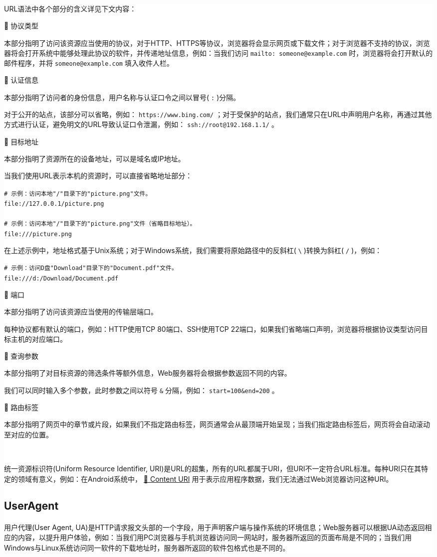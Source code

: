 URL语法中各个部分的含义详见下文内容：

🔷 协议类型

本部分指明了访问该资源应当使用的协议，对于HTTP、HTTPS等协议，浏览器将会显示网页或下载文件；对于浏览器不支持的协议，浏览器将会打开系统中能够处理此协议的软件，并传递地址信息，例如：当我们访问 `mailto: someone@example.com` 时，浏览器将会打开默认的邮件程序，并将 `someone@example.com` 填入收件人栏。

🔷 认证信息

本部分指明了访问者的身份信息，用户名称与认证口令之间以冒号( `:` )分隔。

对于公开的站点，该部分可以省略，例如： `https://www.bing.com/` ；对于受保护的站点，我们通常只在URL中声明用户名称，再通过其他方式进行认证，避免明文的URL导致认证口令泄漏，例如： `ssh://root@192.168.1.1/` 。

🔷 目标地址

本部分指明了资源所在的设备地址，可以是域名或IP地址。

当我们使用URL表示本机的资源时，可以直接省略地址部分：

```text
# 示例：访问本地"/"目录下的"picture.png"文件。
file://127.0.0.1/picture.png

# 示例：访问本地"/"目录下的"picture.png"文件（省略目标地址）。
file:///picture.png
```

在上述示例中，地址格式基于Unix系统；对于Windows系统，我们需要将原始路径中的反斜杠( `\` )转换为斜杠( `/` )，例如：

```text
# 示例：访问D盘"Download"目录下的"Document.pdf"文件。
file:///d:/Download/Document.pdf
```

🔷 端口

本部分指明了访问该资源应当使用的传输层端口。

每种协议都有默认的端口，例如：HTTP使用TCP 80端口、SSH使用TCP 22端口，如果我们省略端口声明，浏览器将根据协议类型访问目标主机的对应端口。

🔷 查询参数

本部分指明了对目标资源的筛选条件等额外信息，Web服务器将会根据参数返回不同的内容。

我们可以同时输入多个参数，此时参数之间以符号 `&` 分隔，例如： `start=100&end=200` 。

🔷 路由标签

本部分指明了网页中的章节或片段，如果我们不指定路由标签，网页通常会从最顶端开始呈现；当我们指定路由标签后，网页将会自动滚动至对应的位置。

<br />

统一资源标识符(Uniform Resource Identifier, URI)是URL的超集，所有的URL都属于URI，但URI不一定符合URL标准。每种URI只在其特定的领域有意义，例如：在Android系统中， [🧭 Content URI](../../../../07_平台应用开发/01_Android/04_系统组件/03_ContentProvider/01_概述.md#uri) 用于表示应用程序数据，我们无法通过Web浏览器访问这种URI。

## UserAgent
用户代理(User Agent, UA)是HTTP请求报文头部的一个字段，用于声明客户端与操作系统的环境信息；Web服务器可以根据UA动态返回相应的内容，以提升用户体验，例如：当我们用PC浏览器与手机浏览器访问同一网站时，服务器所返回的页面布局是不同的；当我们用Windows与Linux系统访问同一软件的下载地址时，服务器所返回的软件包格式也是不同的。
